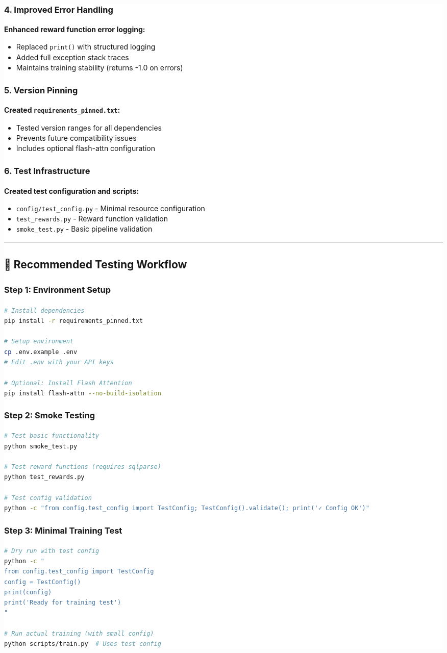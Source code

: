 ### 4. Improved Error Handling
**Enhanced reward function error logging:**
- Replaced `print()` with structured logging
- Added full exception stack traces  
- Maintains training stability (returns -1.0 on errors)

### 5. Version Pinning
**Created `requirements_pinned.txt`:**
- Tested version ranges for all dependencies
- Prevents future compatibility issues
- Includes optional flash-attn configuration

### 6. Test Infrastructure
**Created test configuration and scripts:**
- `config/test_config.py` - Minimal resource configuration
- `test_rewards.py` - Reward function validation
- `smoke_test.py` - Basic pipeline validation

---

## 🚀 Recommended Testing Workflow

### Step 1: Environment Setup
```bash
# Install dependencies
pip install -r requirements_pinned.txt

# Setup environment
cp .env.example .env
# Edit .env with your API keys

# Optional: Install Flash Attention
pip install flash-attn --no-build-isolation
```

### Step 2: Smoke Testing
```bash
# Test basic functionality
python smoke_test.py

# Test reward functions (requires sqlparse)
python test_rewards.py

# Test config validation
python -c "from config.test_config import TestConfig; TestConfig().validate(); print('✓ Config OK')"
```

### Step 3: Minimal Training Test
```bash
# Dry run with test config
python -c "
from config.test_config import TestConfig
config = TestConfig()
print(config)
print('Ready for training test')
"

# Run actual training (with small config)
python scripts/train.py  # Uses test config
```
